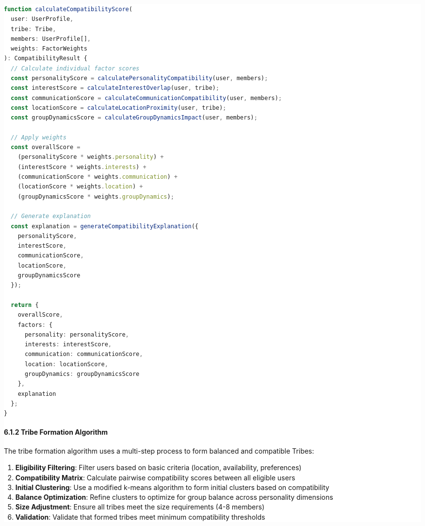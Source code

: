 ```typescript
function calculateCompatibilityScore(
  user: UserProfile,
  tribe: Tribe,
  members: UserProfile[],
  weights: FactorWeights
): CompatibilityResult {
  // Calculate individual factor scores
  const personalityScore = calculatePersonalityCompatibility(user, members);
  const interestScore = calculateInterestOverlap(user, tribe);
  const communicationScore = calculateCommunicationCompatibility(user, members);
  const locationScore = calculateLocationProximity(user, tribe);
  const groupDynamicsScore = calculateGroupDynamicsImpact(user, members);
  
  // Apply weights
  const overallScore = 
    (personalityScore * weights.personality) +
    (interestScore * weights.interests) +
    (communicationScore * weights.communication) +
    (locationScore * weights.location) +
    (groupDynamicsScore * weights.groupDynamics);
  
  // Generate explanation
  const explanation = generateCompatibilityExplanation({
    personalityScore,
    interestScore,
    communicationScore,
    locationScore,
    groupDynamicsScore
  });
  
  return {
    overallScore,
    factors: {
      personality: personalityScore,
      interests: interestScore,
      communication: communicationScore,
      location: locationScore,
      groupDynamics: groupDynamicsScore
    },
    explanation
  };
}
```

#### 6.1.2 Tribe Formation Algorithm

The tribe formation algorithm uses a multi-step process to form balanced and compatible Tribes:

1. **Eligibility Filtering**: Filter users based on basic criteria (location, availability, preferences)
2. **Compatibility Matrix**: Calculate pairwise compatibility scores between all eligible users
3. **Initial Clustering**: Use a modified k-means algorithm to form initial clusters based on compatibility
4. **Balance Optimization**: Refine clusters to optimize for group balance across personality dimensions
5. **Size Adjustment**: Ensure all tribes meet the size requirements (4-8 members)
6. **Validation**: Validate that formed tribes meet minimum compatibility thresholds
